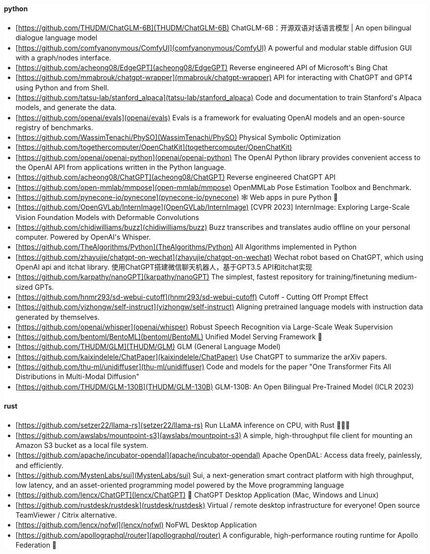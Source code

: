 #### python
* [https://github.com/THUDM/ChatGLM-6B](THUDM/ChatGLM-6B) ChatGLM-6B：开源双语对话语言模型 | An open bilingual dialogue language model
* [https://github.com/comfyanonymous/ComfyUI](comfyanonymous/ComfyUI) A powerful and modular stable diffusion GUI with a graph/nodes interface.
* [https://github.com/acheong08/EdgeGPT](acheong08/EdgeGPT) Reverse engineered API of Microsoft's Bing Chat
* [https://github.com/mmabrouk/chatgpt-wrapper](mmabrouk/chatgpt-wrapper) API for interacting with ChatGPT and GPT4 using Python and from Shell.
* [https://github.com/tatsu-lab/stanford_alpaca](tatsu-lab/stanford_alpaca) Code and documentation to train Stanford's Alpaca models, and generate the data.
* [https://github.com/openai/evals](openai/evals) Evals is a framework for evaluating OpenAI models and an open-source registry of benchmarks.
* [https://github.com/WassimTenachi/PhySO](WassimTenachi/PhySO) Physical Symbolic Optimization
* [https://github.com/togethercomputer/OpenChatKit](togethercomputer/OpenChatKit)
* [https://github.com/openai/openai-python](openai/openai-python) The OpenAI Python library provides convenient access to the OpenAI API from applications written in the Python language.
* [https://github.com/acheong08/ChatGPT](acheong08/ChatGPT) Reverse engineered ChatGPT API
* [https://github.com/open-mmlab/mmpose](open-mmlab/mmpose) OpenMMLab Pose Estimation Toolbox and Benchmark.
* [https://github.com/pynecone-io/pynecone](pynecone-io/pynecone) 🕸 Web apps in pure Python 🐍
* [https://github.com/OpenGVLab/InternImage](OpenGVLab/InternImage) [CVPR 2023] InternImage: Exploring Large-Scale Vision Foundation Models with Deformable Convolutions
* [https://github.com/chidiwilliams/buzz](chidiwilliams/buzz) Buzz transcribes and translates audio offline on your personal computer. Powered by OpenAI's Whisper.
* [https://github.com/TheAlgorithms/Python](TheAlgorithms/Python) All Algorithms implemented in Python
* [https://github.com/zhayujie/chatgpt-on-wechat](zhayujie/chatgpt-on-wechat) Wechat robot based on ChatGPT, which using OpenAI api and itchat library. 使用ChatGPT搭建微信聊天机器人，基于GPT3.5 API和itchat实现
* [https://github.com/karpathy/nanoGPT](karpathy/nanoGPT) The simplest, fastest repository for training/finetuning medium-sized GPTs.
* [https://github.com/hnmr293/sd-webui-cutoff](hnmr293/sd-webui-cutoff) Cutoff - Cutting Off Prompt Effect
* [https://github.com/yizhongw/self-instruct](yizhongw/self-instruct) Aligning pretrained language models with instruction data generated by themselves.
* [https://github.com/openai/whisper](openai/whisper) Robust Speech Recognition via Large-Scale Weak Supervision
* [https://github.com/bentoml/BentoML](bentoml/BentoML) Unified Model Serving Framework 🍱
* [https://github.com/THUDM/GLM](THUDM/GLM) GLM (General Language Model)
* [https://github.com/kaixindelele/ChatPaper](kaixindelele/ChatPaper) Use ChatGPT to summarize the arXiv papers.
* [https://github.com/thu-ml/unidiffuser](thu-ml/unidiffuser) Code and models for the paper "One Transformer Fits All Distributions in Multi-Modal Diffusion"
* [https://github.com/THUDM/GLM-130B](THUDM/GLM-130B) GLM-130B: An Open Bilingual Pre-Trained Model (ICLR 2023)

#### rust
* [https://github.com/setzer22/llama-rs](setzer22/llama-rs) Run LLaMA inference on CPU, with Rust 🦀🚀🦙
* [https://github.com/awslabs/mountpoint-s3](awslabs/mountpoint-s3) A simple, high-throughput file client for mounting an Amazon S3 bucket as a local file system.
* [https://github.com/apache/incubator-opendal](apache/incubator-opendal) Apache OpenDAL: Access data freely, painlessly, and efficiently.
* [https://github.com/MystenLabs/sui](MystenLabs/sui) Sui, a next-generation smart contract platform with high throughput, low latency, and an asset-oriented programming model powered by the Move programming language
* [https://github.com/lencx/ChatGPT](lencx/ChatGPT) 🔮 ChatGPT Desktop Application (Mac, Windows and Linux)
* [https://github.com/rustdesk/rustdesk](rustdesk/rustdesk) Virtual / remote desktop infrastructure for everyone! Open source TeamViewer / Citrix alternative.
* [https://github.com/lencx/nofwl](lencx/nofwl) NoFWL Desktop Application
* [https://github.com/apollographql/router](apollographql/router) A configurable, high-performance routing runtime for Apollo Federation 🚀